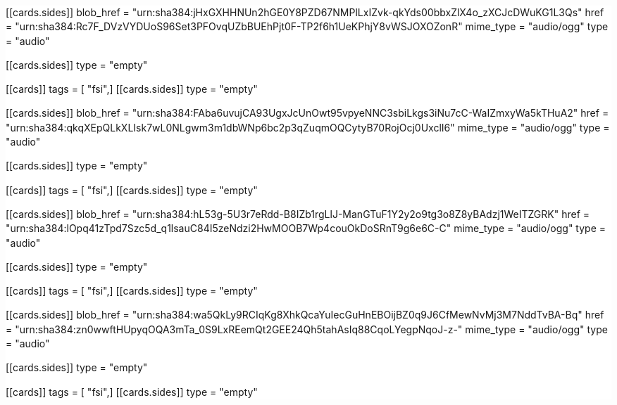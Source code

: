 [[cards.sides]]
blob_href = "urn:sha384:jHxGXHHNUn2hGE0Y8PZD67NMPlLxIZvk-qkYds00bbxZlX4o_zXCJcDWuKG1L3Qs"
href = "urn:sha384:Rc7F_DVzVYDUoS96Set3PFOvqUZbBUEhPjt0F-TP2f6h1UeKPhjY8vWSJOXOZonR"
mime_type = "audio/ogg"
type = "audio"

[[cards.sides]]
type = "empty"


[[cards]]
tags = [ "fsi",]
[[cards.sides]]
type = "empty"

[[cards.sides]]
blob_href = "urn:sha384:FAba6uvujCA93UgxJcUnOwt95vpyeNNC3sbiLkgs3iNu7cC-WaIZmxyWa5kTHuA2"
href = "urn:sha384:qkqXEpQLkXLIsk7wL0NLgwm3m1dbWNp6bc2p3qZuqmOQCytyB70RojOcj0UxclI6"
mime_type = "audio/ogg"
type = "audio"

[[cards.sides]]
type = "empty"


[[cards]]
tags = [ "fsi",]
[[cards.sides]]
type = "empty"

[[cards.sides]]
blob_href = "urn:sha384:hL53g-5U3r7eRdd-B8IZb1rgLlJ-ManGTuF1Y2y2o9tg3o8Z8yBAdzj1WeITZGRK"
href = "urn:sha384:lOpq41zTpd7Szc5d_q1lsauC84I5zeNdzi2HwMOOB7Wp4couOkDoSRnT9g6e6C-C"
mime_type = "audio/ogg"
type = "audio"

[[cards.sides]]
type = "empty"


[[cards]]
tags = [ "fsi",]
[[cards.sides]]
type = "empty"

[[cards.sides]]
blob_href = "urn:sha384:wa5QkLy9RCIqKg8XhkQcaYuIecGuHnEBOijBZ0q9J6CfMewNvMj3M7NddTvBA-Bq"
href = "urn:sha384:zn0wwftHUpyqOQA3mTa_0S9LxREemQt2GEE24Qh5tahAsIq88CqoLYegpNqoJ-z-"
mime_type = "audio/ogg"
type = "audio"

[[cards.sides]]
type = "empty"


[[cards]]
tags = [ "fsi",]
[[cards.sides]]
type = "empty"
